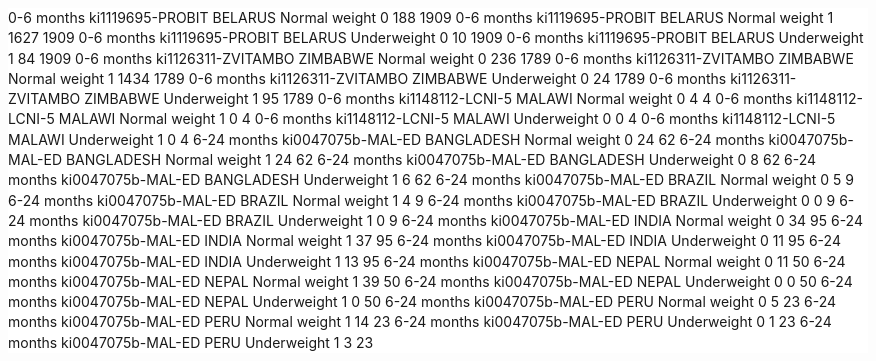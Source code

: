 0-6 months    ki1119695-PROBIT           BELARUS                        Normal weight              0      188   1909
0-6 months    ki1119695-PROBIT           BELARUS                        Normal weight              1     1627   1909
0-6 months    ki1119695-PROBIT           BELARUS                        Underweight                0       10   1909
0-6 months    ki1119695-PROBIT           BELARUS                        Underweight                1       84   1909
0-6 months    ki1126311-ZVITAMBO         ZIMBABWE                       Normal weight              0      236   1789
0-6 months    ki1126311-ZVITAMBO         ZIMBABWE                       Normal weight              1     1434   1789
0-6 months    ki1126311-ZVITAMBO         ZIMBABWE                       Underweight                0       24   1789
0-6 months    ki1126311-ZVITAMBO         ZIMBABWE                       Underweight                1       95   1789
0-6 months    ki1148112-LCNI-5           MALAWI                         Normal weight              0        4      4
0-6 months    ki1148112-LCNI-5           MALAWI                         Normal weight              1        0      4
0-6 months    ki1148112-LCNI-5           MALAWI                         Underweight                0        0      4
0-6 months    ki1148112-LCNI-5           MALAWI                         Underweight                1        0      4
6-24 months   ki0047075b-MAL-ED          BANGLADESH                     Normal weight              0       24     62
6-24 months   ki0047075b-MAL-ED          BANGLADESH                     Normal weight              1       24     62
6-24 months   ki0047075b-MAL-ED          BANGLADESH                     Underweight                0        8     62
6-24 months   ki0047075b-MAL-ED          BANGLADESH                     Underweight                1        6     62
6-24 months   ki0047075b-MAL-ED          BRAZIL                         Normal weight              0        5      9
6-24 months   ki0047075b-MAL-ED          BRAZIL                         Normal weight              1        4      9
6-24 months   ki0047075b-MAL-ED          BRAZIL                         Underweight                0        0      9
6-24 months   ki0047075b-MAL-ED          BRAZIL                         Underweight                1        0      9
6-24 months   ki0047075b-MAL-ED          INDIA                          Normal weight              0       34     95
6-24 months   ki0047075b-MAL-ED          INDIA                          Normal weight              1       37     95
6-24 months   ki0047075b-MAL-ED          INDIA                          Underweight                0       11     95
6-24 months   ki0047075b-MAL-ED          INDIA                          Underweight                1       13     95
6-24 months   ki0047075b-MAL-ED          NEPAL                          Normal weight              0       11     50
6-24 months   ki0047075b-MAL-ED          NEPAL                          Normal weight              1       39     50
6-24 months   ki0047075b-MAL-ED          NEPAL                          Underweight                0        0     50
6-24 months   ki0047075b-MAL-ED          NEPAL                          Underweight                1        0     50
6-24 months   ki0047075b-MAL-ED          PERU                           Normal weight              0        5     23
6-24 months   ki0047075b-MAL-ED          PERU                           Normal weight              1       14     23
6-24 months   ki0047075b-MAL-ED          PERU                           Underweight                0        1     23
6-24 months   ki0047075b-MAL-ED          PERU                           Underweight                1        3     23